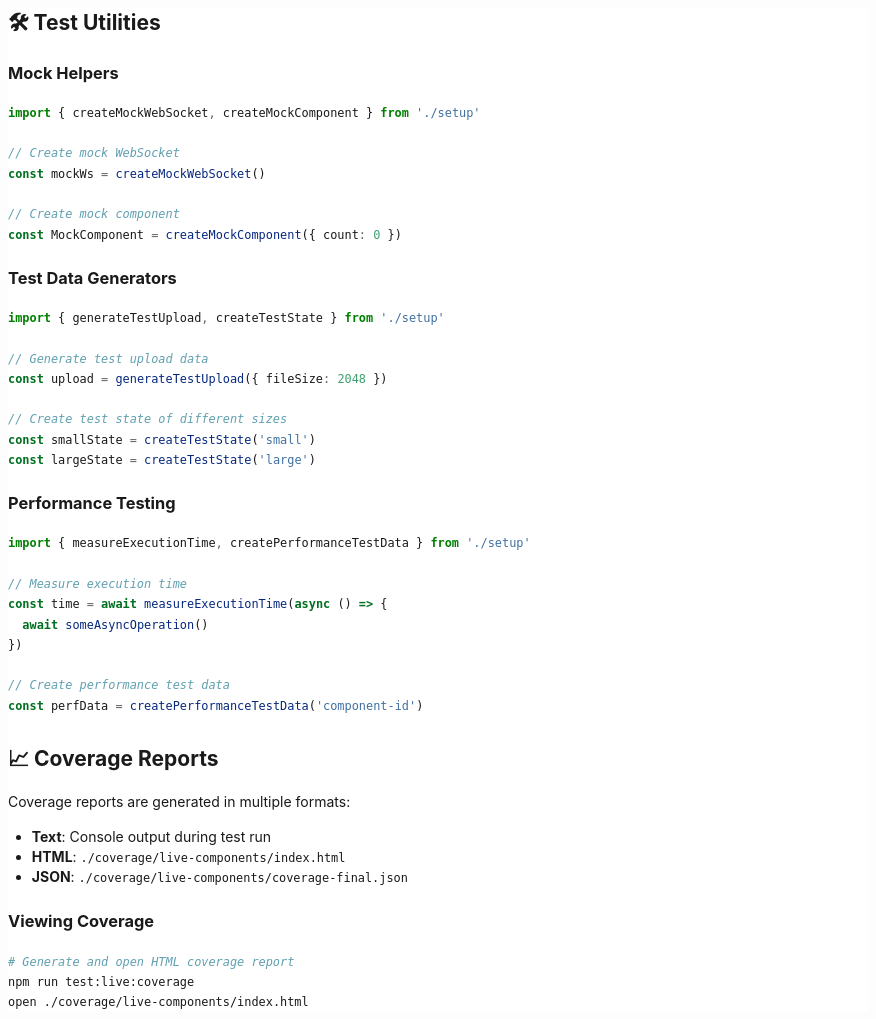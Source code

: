 ## 🛠️ Test Utilities

### Mock Helpers

```typescript
import { createMockWebSocket, createMockComponent } from './setup'

// Create mock WebSocket
const mockWs = createMockWebSocket()

// Create mock component
const MockComponent = createMockComponent({ count: 0 })
```

### Test Data Generators

```typescript
import { generateTestUpload, createTestState } from './setup'

// Generate test upload data
const upload = generateTestUpload({ fileSize: 2048 })

// Create test state of different sizes
const smallState = createTestState('small')
const largeState = createTestState('large')
```

### Performance Testing

```typescript
import { measureExecutionTime, createPerformanceTestData } from './setup'

// Measure execution time
const time = await measureExecutionTime(async () => {
  await someAsyncOperation()
})

// Create performance test data
const perfData = createPerformanceTestData('component-id')
```

## 📈 Coverage Reports

Coverage reports are generated in multiple formats:

- **Text**: Console output during test run
- **HTML**: `./coverage/live-components/index.html`
- **JSON**: `./coverage/live-components/coverage-final.json`

### Viewing Coverage

```bash
# Generate and open HTML coverage report
npm run test:live:coverage
open ./coverage/live-components/index.html
```
